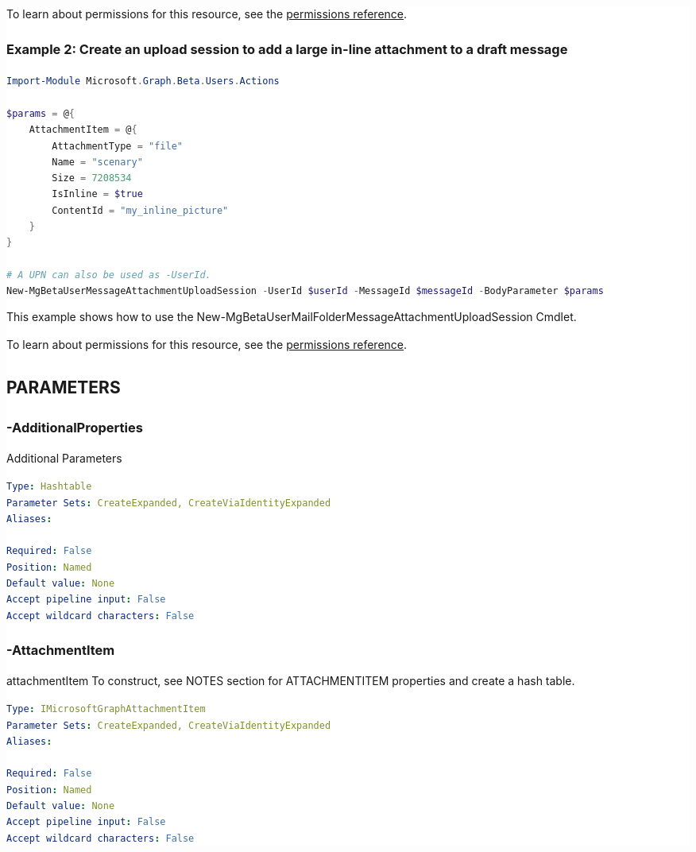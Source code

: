 To learn about permissions for this resource, see the [permissions reference](/graph/permissions-reference).

### Example 2: Create an upload session to add a large in-line attachment to a draft message

```powershell
Import-Module Microsoft.Graph.Beta.Users.Actions

$params = @{
	AttachmentItem = @{
		AttachmentType = "file"
		Name = "scenary"
		Size = 7208534
		IsInline = $true
		ContentId = "my_inline_picture"
	}
}

# A UPN can also be used as -UserId.
New-MgBetaUserMessageAttachmentUploadSession -UserId $userId -MessageId $messageId -BodyParameter $params
```
This example shows how to use the New-MgBetaUserMailFolderMessageAttachmentUploadSession Cmdlet.

To learn about permissions for this resource, see the [permissions reference](/graph/permissions-reference).


## PARAMETERS

### -AdditionalProperties
Additional Parameters

```yaml
Type: Hashtable
Parameter Sets: CreateExpanded, CreateViaIdentityExpanded
Aliases:

Required: False
Position: Named
Default value: None
Accept pipeline input: False
Accept wildcard characters: False
```

### -AttachmentItem
attachmentItem
To construct, see NOTES section for ATTACHMENTITEM properties and create a hash table.

```yaml
Type: IMicrosoftGraphAttachmentItem
Parameter Sets: CreateExpanded, CreateViaIdentityExpanded
Aliases:

Required: False
Position: Named
Default value: None
Accept pipeline input: False
Accept wildcard characters: False
```

